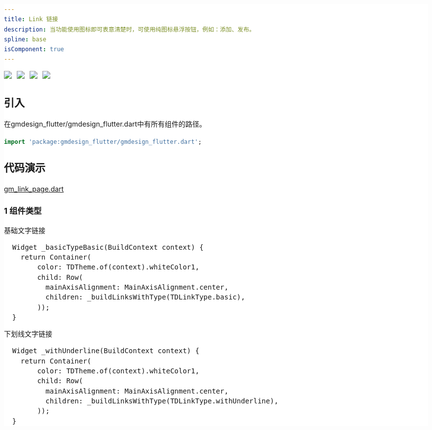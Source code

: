```yaml
---
title: Link 链接
description: 当功能使用图标即可表意清楚时，可使用纯图标悬浮按钮，例如：添加、发布。
spline: base
isComponent: true
---
```


<span class="coverages-badge" style="margin-right: 10px"><img src="https://img.shields.io/badge/coverages%3A%20lines-100%25-blue" /></span><span class="coverages-badge" style="margin-right: 10px"><img src="https://img.shields.io/badge/coverages%3A%20functions-100%25-blue" /></span><span class="coverages-badge" style="margin-right: 10px"><img src="https://img.shields.io/badge/coverages%3A%20statements-100%25-blue" /></span><span class="coverages-badge" style="margin-right: 10px"><img src="https://img.shields.io/badge/coverages%3A%20branches-83%25-blue" /></span>
## 引入

在gmdesign_flutter/gmdesign_flutter.dart中有所有组件的路径。

```dart
import 'package:gmdesign_flutter/gmdesign_flutter.dart';
```

## 代码演示

[gm_link_page.dart](https://github.com/Tencent/tdesign-flutter/blob/main/gmdesign-component/example/lib/page/gm_link_page.dart)

### 1 组件类型

基础文字链接
            
<td-code-block panel="Dart">

  <pre slot="Dart" lang="javascript">
  Widget _basicTypeBasic(BuildContext context) {
    return Container(
        color: TDTheme.of(context).whiteColor1,
        child: Row(
          mainAxisAlignment: MainAxisAlignment.center,
          children: _buildLinksWithType(TDLinkType.basic),
        ));
  }</pre>

</td-code-block>
                                  

下划线文字链接
            
<td-code-block panel="Dart">

  <pre slot="Dart" lang="javascript">
  Widget _withUnderline(BuildContext context) {
    return Container(
        color: TDTheme.of(context).whiteColor1,
        child: Row(
          mainAxisAlignment: MainAxisAlignment.center,
          children: _buildLinksWithType(TDLinkType.withUnderline),
        ));
  }</pre>

